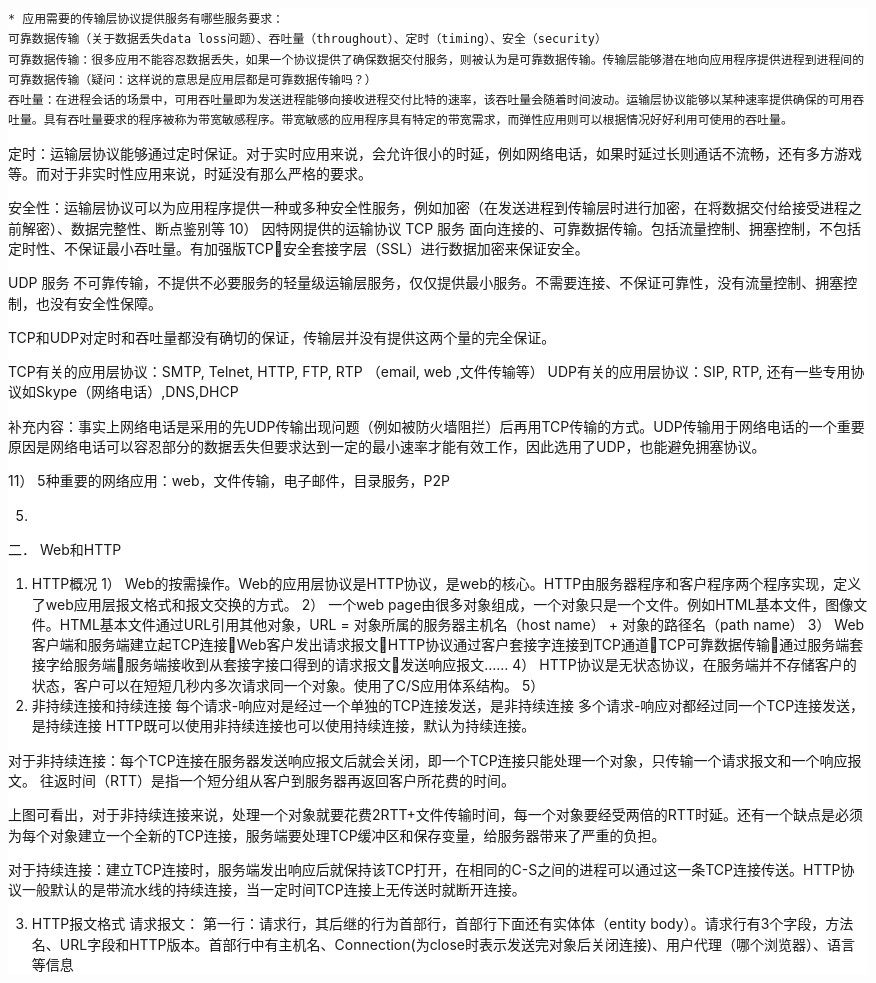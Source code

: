     * 应用需要的传输层协议提供服务有哪些服务要求：  
    可靠数据传输（关于数据丢失data loss问题）、吞吐量（throughout）、定时（timing）、安全（security）  
    可靠数据传输：很多应用不能容忍数据丢失，如果一个协议提供了确保数据交付服务，则被认为是可靠数据传输。传输层能够潜在地向应用程序提供进程到进程间的可靠数据传输（疑问：这样说的意思是应用层都是可靠数据传输吗？）  
    吞吐量：在进程会话的场景中，可用吞吐量即为发送进程能够向接收进程交付比特的速率，该吞吐量会随着时间波动。运输层协议能够以某种速率提供确保的可用吞吐量。具有吞吐量要求的程序被称为带宽敏感程序。带宽敏感的应用程序具有特定的带宽需求，而弹性应用则可以根据情况好好利用可使用的吞吐量。

定时：运输层协议能够通过定时保证。对于实时应用来说，会允许很小的时延，例如网络电话，如果时延过长则通话不流畅，还有多方游戏等。而对于非实时性应用来说，时延没有那么严格的要求。

安全性：运输层协议可以为应用程序提供一种或多种安全性服务，例如加密（在发送进程到传输层时进行加密，在将数据交付给接受进程之前解密）、数据完整性、断点鉴别等
10） 因特网提供的运输协议
TCP 服务
面向连接的、可靠数据传输。包括流量控制、拥塞控制，不包括定时性、不保证最小吞吐量。有加强版TCP安全套接字层（SSL）进行数据加密来保证安全。

UDP 服务
不可靠传输，不提供不必要服务的轻量级运输层服务，仅仅提供最小服务。不需要连接、不保证可靠性，没有流量控制、拥塞控制，也没有安全性保障。

TCP和UDP对定时和吞吐量都没有确切的保证，传输层并没有提供这两个量的完全保证。

TCP有关的应用层协议：SMTP, Telnet, HTTP, FTP, RTP （email, web ,文件传输等）
UDP有关的应用层协议：SIP, RTP, 还有一些专用协议如Skype（网络电话）,DNS,DHCP

补充内容：事实上网络电话是采用的先UDP传输出现问题（例如被防火墙阻拦）后再用TCP传输的方式。UDP传输用于网络电话的一个重要原因是网络电话可以容忍部分的数据丢失但要求达到一定的最小速率才能有效工作，因此选用了UDP，也能避免拥塞协议。

11） 5种重要的网络应用：web，文件传输，电子邮件，目录服务，P2P

5.  

二．  Web和HTTP
1.  HTTP概况
1）  Web的按需操作。Web的应用层协议是HTTP协议，是web的核心。HTTP由服务器程序和客户程序两个程序实现，定义了web应用层报文格式和报文交换的方式。
2）  一个web page由很多对象组成，一个对象只是一个文件。例如HTML基本文件，图像文件。HTML基本文件通过URL引用其他对象，URL = 对象所属的服务器主机名（host name） + 对象的路径名（path name）
3）  Web客户端和服务端建立起TCP连接Web客户发出请求报文HTTP协议通过客户套接字连接到TCP通道TCP可靠数据传输通过服务端套接字给服务端服务端接收到从套接字接口得到的请求报文发送响应报文……
4）  HTTP协议是无状态协议，在服务端并不存储客户的状态，客户可以在短短几秒内多次请求同一个对象。使用了C/S应用体系结构。
5）  
2.  非持续连接和持续连接
每个请求-响应对是经过一个单独的TCP连接发送，是非持续连接
多个请求-响应对都经过同一个TCP连接发送，是持续连接
HTTP既可以使用非持续连接也可以使用持续连接，默认为持续连接。

对于非持续连接：每个TCP连接在服务器发送响应报文后就会关闭，即一个TCP连接只能处理一个对象，只传输一个请求报文和一个响应报文。
往返时间（RTT）是指一个短分组从客户到服务器再返回客户所花费的时间。
 
上图可看出，对于非持续连接来说，处理一个对象就要花费2RTT+文件传输时间，每一个对象要经受两倍的RTT时延。还有一个缺点是必须为每个对象建立一个全新的TCP连接，服务端要处理TCP缓冲区和保存变量，给服务器带来了严重的负担。


对于持续连接：建立TCP连接时，服务端发出响应后就保持该TCP打开，在相同的C-S之间的进程可以通过这一条TCP连接传送。HTTP协议一般默认的是带流水线的持续连接，当一定时间TCP连接上无传送时就断开连接。

3.  HTTP报文格式
请求报文：
第一行：请求行，其后继的行为首部行，首部行下面还有实体体（entity body）。请求行有3个字段，方法名、URL字段和HTTP版本。首部行中有主机名、Connection(为close时表示发送完对象后关闭连接)、用户代理（哪个浏览器）、语言等信息
 